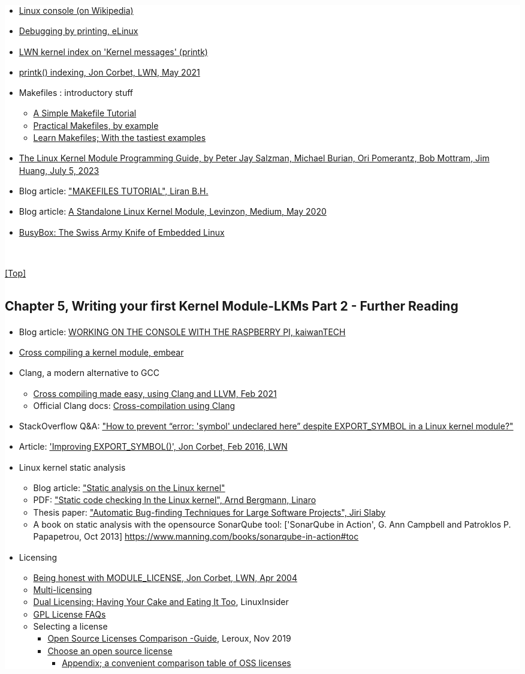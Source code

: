 - [Linux console (on Wikipedia)](https://en.wikipedia.org/wiki/Linux_console)
- [Debugging by printing, eLinux](https://elinux.org/Debugging_by_printing)
- [LWN kernel index on 'Kernel messages' (printk)](https://lwn.net/Kernel/Index/#Kernel_messages)
- [printk() indexing, Jon Corbet, LWN, May 2021](https://lwn.net/Articles/857148/)

- Makefiles : introductory stuff
    - [A Simple Makefile Tutorial](https://www.cs.colby.edu/maxwell/courses/tutorials/maketutor/)
    - [Practical Makefiles, by example](http://nuclear.mutantstargoat.com/articles/make/)
    - [Learn Makefiles; With the tastiest examples](https://makefiletutorial.com/)

- [The Linux Kernel Module Programming Guide, by Peter Jay Salzman, Michael Burian, Ori Pomerantz, Bob Mottram, Jim Huang, 
July 5, 2023](https://sysprog21.github.io/lkmpg/)
- Blog article: ["MAKEFILES TUTORIAL", Liran B.H.](http://devarea.com/makefiles-tutorial/)
- Blog article: [A Standalone Linux Kernel Module, Levinzon, Medium, May 2020](https://medium.com/@eitan.levinzon/a-standalone-linux-kernel-module-df54283d4803)
- [BusyBox: The Swiss Army Knife of Embedded Linux](https://www.busybox.net/)

<br>

[\[Top\]](https://github.com/PacktPublishing/Linux-Kernel-Programming_2E/blob/main/Further_Reading.md#further-reading)

## Chapter 5, Writing your first Kernel Module-LKMs Part 2 - Further Reading

- Blog article: [WORKING ON THE CONSOLE WITH THE RASPBERRY PI, kaiwanTECH](https://kaiwantech.wordpress.com/2018/12/16/working-on-the-console-with-the-raspberry-pi/)
- [Cross compiling a kernel module, embear](https://embear.ch/blog/compiling-a-kernel-module)
- Clang, a modern alternative to GCC
    - [Cross compiling made easy, using Clang and LLVM, Feb 2021](https://mcilloni.ovh/2021/02/09/cxx-cross-clang/)
    - Official Clang docs: [Cross-compilation using Clang](https://clang.llvm.org/docs/CrossCompilation.html)


- StackOverflow Q&A: ["How to prevent “error: 'symbol' undeclared here” despite EXPORT_SYMBOL in a Linux kernel module?"](https://stackoverflow.com/questions/6670589/how-to-prevent-error-symbol-undeclared-here-despite-export-symbol-in-a-linu?noredirect=1&lq=1)
- Article: ['Improving EXPORT_SYMBOL()', Jon Corbet, Feb 2016, LWN](https://lwn.net/Articles/674303/)

- Linux kernel static analysis
	- Blog article: ["Static analysis on the Linux kernel"](http://smackerelofopinion.blogspot.com/2017/09/static-analysis-on-linux-kernel.html)
	- PDF: ["Static code checking In the Linux kernel", Arnd Bergmann, Linaro](https://elinux.org/images/d/d3/Bargmann.pdf)
	- Thesis paper: ["Automatic Bug-finding Techniques for Large Software Projects", Jiri Slaby](https://www.fi.muni.cz/~xslaby/sklad/dis.pdf)
    - A book on static analysis with the opensource SonarQube tool: ['SonarQube in Action', G. Ann Campbell and Patroklos P. Papapetrou, Oct 2013] https://www.manning.com/books/sonarqube-in-action#toc


- Licensing
    - [Being honest with MODULE_LICENSE, Jon Corbet, LWN, Apr 2004](https://lwn.net/Articles/82305/)
    - [Multi-licensing](https://en.wikipedia.org/wiki/Multi-licensing)
    - [Dual Licensing: Having Your Cake and Eating It Too](https://www.linuxinsider.com/story/38172.html), LinuxInsider
    - [GPL License FAQs](https://www.gnu.org/licenses/gpl-faq.html)
    - Selecting a license
        - [Open Source Licenses Comparison -Guide](https://itsfoss.com/open-source-licenses-explained/), Leroux, Nov 2019
        - [Choose an open source license](https://choosealicense.com/)
            - [Appendix; a convenient comparison table of OSS licenses](https://choosealicense.com/appendix/)
